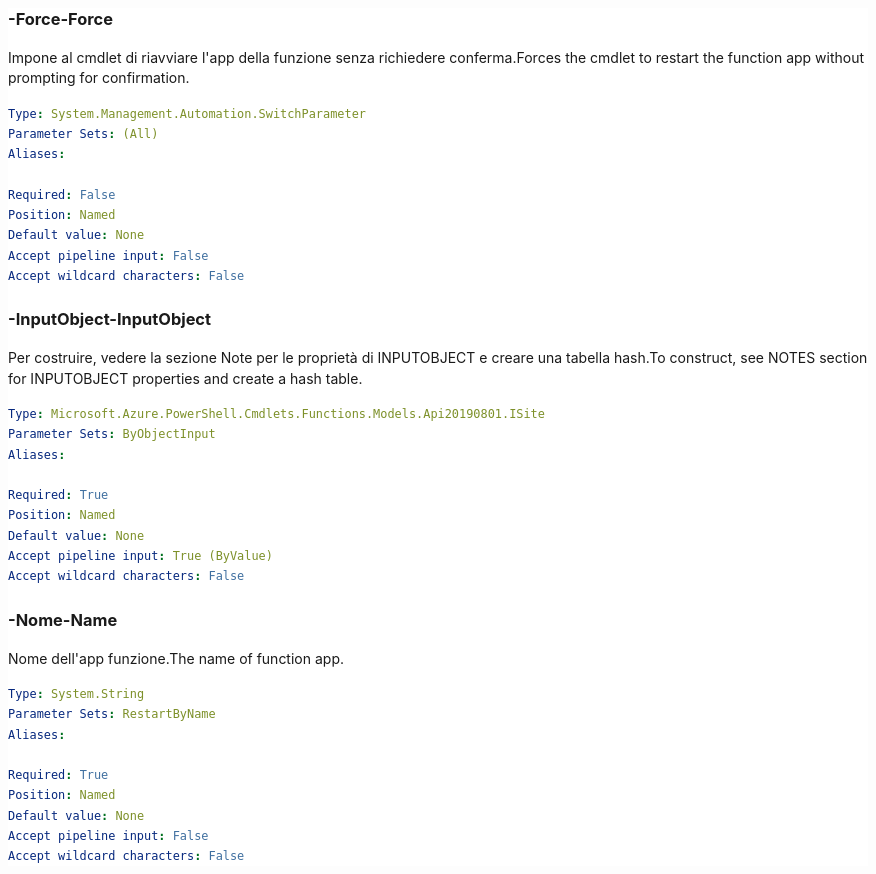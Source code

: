 ### <span data-ttu-id="7c20a-117">-Force</span><span class="sxs-lookup"><span data-stu-id="7c20a-117">-Force</span></span>
<span data-ttu-id="7c20a-118">Impone al cmdlet di riavviare l'app della funzione senza richiedere conferma.</span><span class="sxs-lookup"><span data-stu-id="7c20a-118">Forces the cmdlet to restart the function app without prompting for confirmation.</span></span>

```yaml
Type: System.Management.Automation.SwitchParameter
Parameter Sets: (All)
Aliases:

Required: False
Position: Named
Default value: None
Accept pipeline input: False
Accept wildcard characters: False
```

### <span data-ttu-id="7c20a-119">-InputObject</span><span class="sxs-lookup"><span data-stu-id="7c20a-119">-InputObject</span></span>
<span data-ttu-id="7c20a-120">Per costruire, vedere la sezione Note per le proprietà di INPUTOBJECT e creare una tabella hash.</span><span class="sxs-lookup"><span data-stu-id="7c20a-120">To construct, see NOTES section for INPUTOBJECT properties and create a hash table.</span></span>

```yaml
Type: Microsoft.Azure.PowerShell.Cmdlets.Functions.Models.Api20190801.ISite
Parameter Sets: ByObjectInput
Aliases:

Required: True
Position: Named
Default value: None
Accept pipeline input: True (ByValue)
Accept wildcard characters: False
```

### <span data-ttu-id="7c20a-121">-Nome</span><span class="sxs-lookup"><span data-stu-id="7c20a-121">-Name</span></span>
<span data-ttu-id="7c20a-122">Nome dell'app funzione.</span><span class="sxs-lookup"><span data-stu-id="7c20a-122">The name of function app.</span></span>

```yaml
Type: System.String
Parameter Sets: RestartByName
Aliases:

Required: True
Position: Named
Default value: None
Accept pipeline input: False
Accept wildcard characters: False
```
